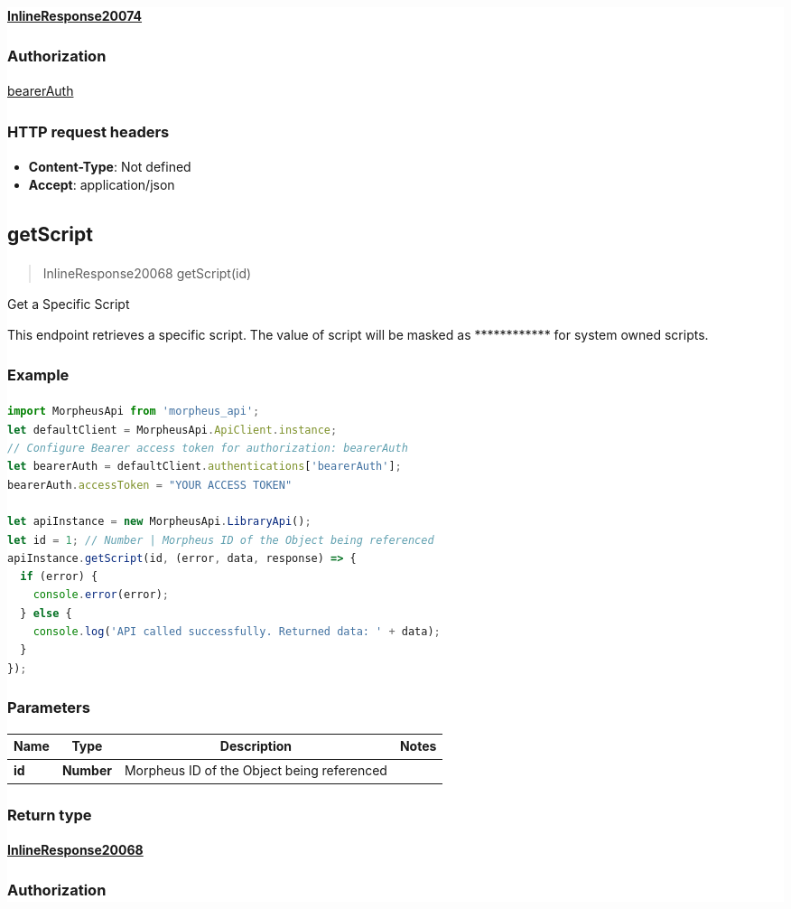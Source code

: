 [**InlineResponse20074**](InlineResponse20074.md)

### Authorization

[bearerAuth](../README.md#bearerAuth)

### HTTP request headers

- **Content-Type**: Not defined
- **Accept**: application/json


## getScript

> InlineResponse20068 getScript(id)

Get a Specific Script

This endpoint retrieves a specific script.  The value of script will be masked as ************ for system owned scripts. 

### Example

```javascript
import MorpheusApi from 'morpheus_api';
let defaultClient = MorpheusApi.ApiClient.instance;
// Configure Bearer access token for authorization: bearerAuth
let bearerAuth = defaultClient.authentications['bearerAuth'];
bearerAuth.accessToken = "YOUR ACCESS TOKEN"

let apiInstance = new MorpheusApi.LibraryApi();
let id = 1; // Number | Morpheus ID of the Object being referenced
apiInstance.getScript(id, (error, data, response) => {
  if (error) {
    console.error(error);
  } else {
    console.log('API called successfully. Returned data: ' + data);
  }
});
```

### Parameters


Name | Type | Description  | Notes
------------- | ------------- | ------------- | -------------
 **id** | **Number**| Morpheus ID of the Object being referenced | 

### Return type

[**InlineResponse20068**](InlineResponse20068.md)

### Authorization
